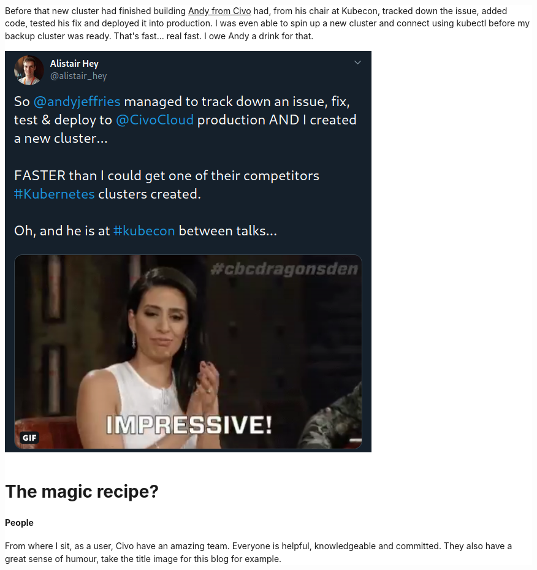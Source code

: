Before that new cluster had finished building [Andy from Civo](https://twitter.com/andyjeffries) had, from his chair at 
Kubecon, tracked down the issue, added code, tested his fix and deployed it into production. I was even able to spin up 
a new cluster and connect using kubectl before my backup cluster was ready. That's fast... real fast. I owe Andy a drink 
for that. 

[![twitter image Andy fixing an issue FAST!](/images/civo-andy-tweet.png)](https://twitter.com/alistair_hey/status/1197601237505650688)

 
# The magic recipe?

#### People
From where I sit, as a user, Civo have an amazing team. Everyone is helpful, knowledgeable and committed. They also have 
a great sense of humour, take the title image for this blog for example. 

